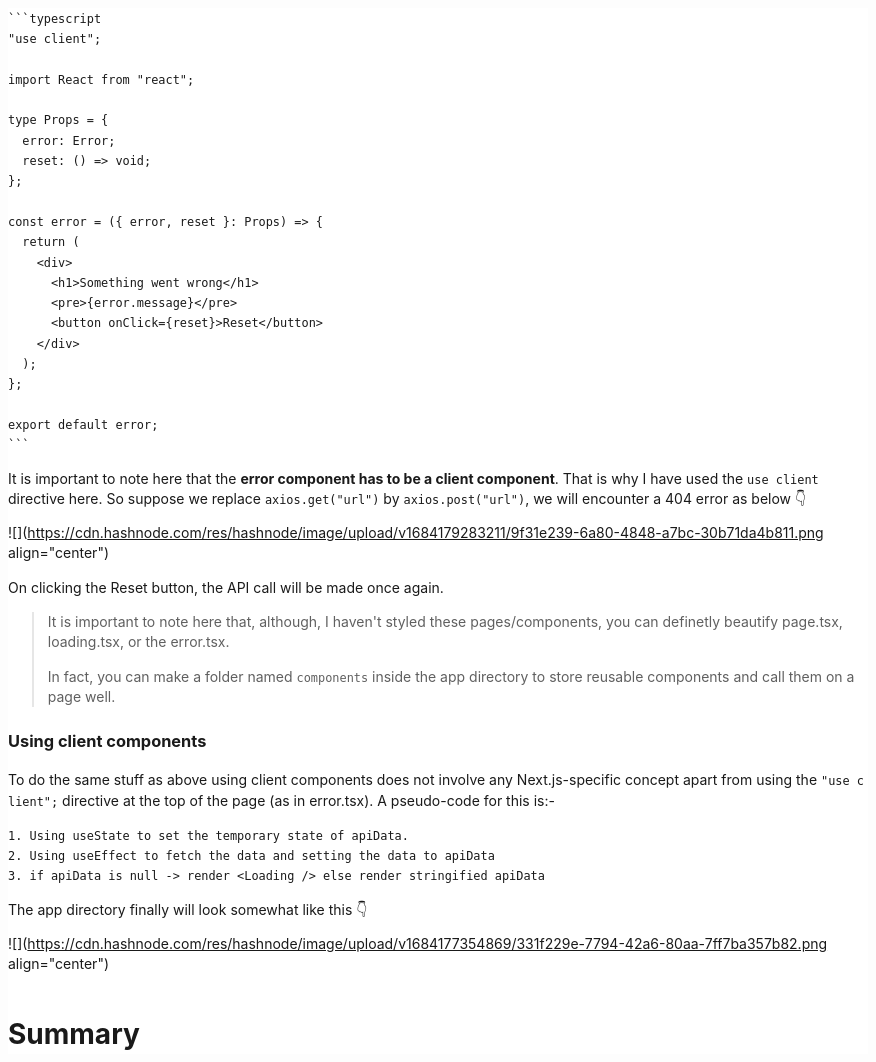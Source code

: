     ```typescript
    "use client";
    
    import React from "react";
    
    type Props = {
      error: Error;
      reset: () => void;
    };
    
    const error = ({ error, reset }: Props) => {
      return (
        <div>
          <h1>Something went wrong</h1>
          <pre>{error.message}</pre>
          <button onClick={reset}>Reset</button>
        </div>
      );
    };
    
    export default error;
    ```
    

It is important to note here that the **error component has to be a client component**. That is why I have used the `use client` directive here. So suppose we replace `axios.get("url")` by `axios.post("url")`, we will encounter a 404 error as below 👇

![](https://cdn.hashnode.com/res/hashnode/image/upload/v1684179283211/9f31e239-6a80-4848-a7bc-30b71da4b811.png align="center")

On clicking the Reset button, the API call will be made once again.

> It is important to note here that, although, I haven't styled these pages/components, you can definetly beautify page.tsx, loading.tsx, or the error.tsx.
> 
> In fact, you can make a folder named `components` inside the app directory to store reusable components and call them on a page well.

### Using client components

To do the same stuff as above using client components does not involve any Next.js-specific concept apart from using the `"use client";` directive at the top of the page (as in error.tsx). A pseudo-code for this is:-

```plaintext
1. Using useState to set the temporary state of apiData.
2. Using useEffect to fetch the data and setting the data to apiData
3. if apiData is null -> render <Loading /> else render stringified apiData
```

The app directory finally will look somewhat like this 👇

![](https://cdn.hashnode.com/res/hashnode/image/upload/v1684177354869/331f229e-7794-42a6-80aa-7ff7ba357b82.png align="center")

# Summary
